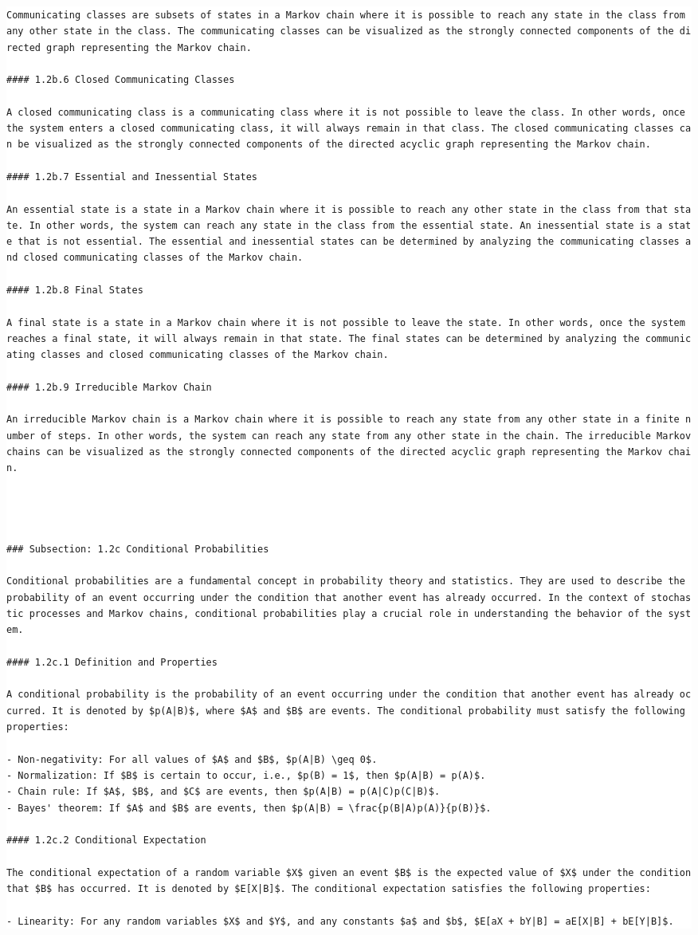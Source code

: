 ```
Communicating classes are subsets of states in a Markov chain where it is possible to reach any state in the class from any other state in the class. The communicating classes can be visualized as the strongly connected components of the directed graph representing the Markov chain.

#### 1.2b.6 Closed Communicating Classes

A closed communicating class is a communicating class where it is not possible to leave the class. In other words, once the system enters a closed communicating class, it will always remain in that class. The closed communicating classes can be visualized as the strongly connected components of the directed acyclic graph representing the Markov chain.

#### 1.2b.7 Essential and Inessential States

An essential state is a state in a Markov chain where it is possible to reach any other state in the class from that state. In other words, the system can reach any state in the class from the essential state. An inessential state is a state that is not essential. The essential and inessential states can be determined by analyzing the communicating classes and closed communicating classes of the Markov chain.

#### 1.2b.8 Final States

A final state is a state in a Markov chain where it is not possible to leave the state. In other words, once the system reaches a final state, it will always remain in that state. The final states can be determined by analyzing the communicating classes and closed communicating classes of the Markov chain.

#### 1.2b.9 Irreducible Markov Chain

An irreducible Markov chain is a Markov chain where it is possible to reach any state from any other state in a finite number of steps. In other words, the system can reach any state from any other state in the chain. The irreducible Markov chains can be visualized as the strongly connected components of the directed acyclic graph representing the Markov chain.




### Subsection: 1.2c Conditional Probabilities

Conditional probabilities are a fundamental concept in probability theory and statistics. They are used to describe the probability of an event occurring under the condition that another event has already occurred. In the context of stochastic processes and Markov chains, conditional probabilities play a crucial role in understanding the behavior of the system.

#### 1.2c.1 Definition and Properties

A conditional probability is the probability of an event occurring under the condition that another event has already occurred. It is denoted by $p(A|B)$, where $A$ and $B$ are events. The conditional probability must satisfy the following properties:

- Non-negativity: For all values of $A$ and $B$, $p(A|B) \geq 0$.
- Normalization: If $B$ is certain to occur, i.e., $p(B) = 1$, then $p(A|B) = p(A)$.
- Chain rule: If $A$, $B$, and $C$ are events, then $p(A|B) = p(A|C)p(C|B)$.
- Bayes' theorem: If $A$ and $B$ are events, then $p(A|B) = \frac{p(B|A)p(A)}{p(B)}$.

#### 1.2c.2 Conditional Expectation

The conditional expectation of a random variable $X$ given an event $B$ is the expected value of $X$ under the condition that $B$ has occurred. It is denoted by $E[X|B]$. The conditional expectation satisfies the following properties:

- Linearity: For any random variables $X$ and $Y$, and any constants $a$ and $b$, $E[aX + bY|B] = aE[X|B] + bE[Y|B]$.
```